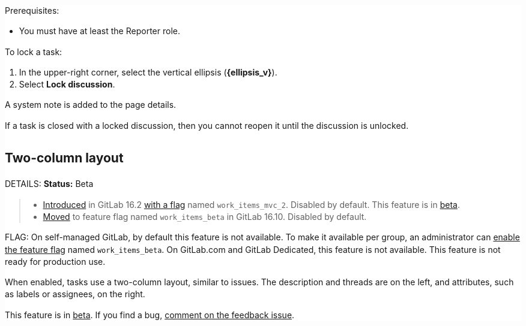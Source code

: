 Prerequisites:

- You must have at least the Reporter role.

To lock a task:

1. In the upper-right corner, select the vertical ellipsis (**{ellipsis_v}**).
1. Select **Lock discussion**.

A system note is added to the page details.

If a task is closed with a locked discussion, then you cannot reopen it until the discussion is unlocked.

## Two-column layout

DETAILS:
**Status:** Beta

> - [Introduced](https://gitlab.com/gitlab-org/gitlab/-/issues/415077) in GitLab 16.2 [with a flag](../administration/feature_flags.md) named `work_items_mvc_2`. Disabled by default. This feature is in [beta](../policy/experiment-beta-support.md).
> - [Moved](https://gitlab.com/gitlab-org/gitlab/-/issues/446064) to feature flag named `work_items_beta` in GitLab 16.10. Disabled by default.

FLAG:
On self-managed GitLab, by default this feature is not available. To make it available per group, an administrator can [enable the feature flag](../administration/feature_flags.md) named `work_items_beta`.
On GitLab.com and GitLab Dedicated, this feature is not available.
This feature is not ready for production use.

When enabled, tasks use a two-column layout, similar to issues.
The description and threads are on the left, and attributes, such as labels
or assignees, on the right.

This feature is in [beta](../policy/experiment-beta-support.md).
If you find a bug, [comment on the feedback issue](https://gitlab.com/gitlab-org/gitlab/-/issues/442090).
